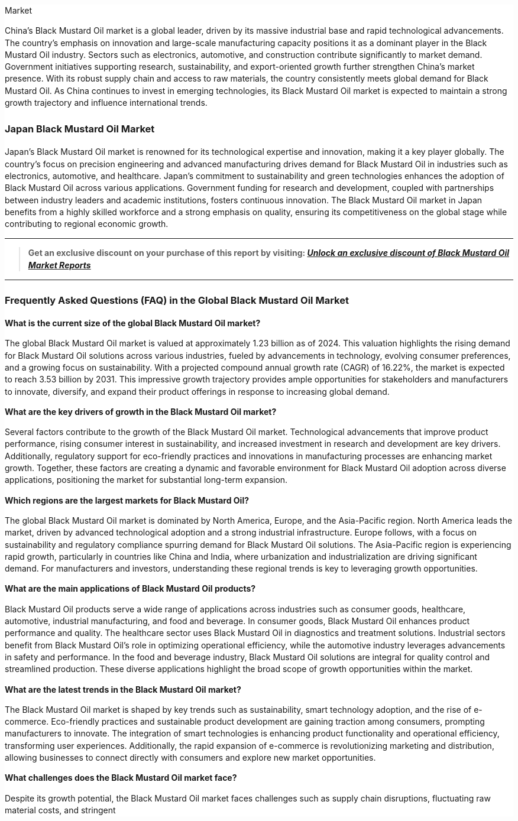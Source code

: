 Market</h3><p>China&rsquo;s Black Mustard Oil market is a global leader, driven by its massive industrial base and rapid technological advancements. The country&rsquo;s emphasis on innovation and large-scale manufacturing capacity positions it as a dominant player in the Black Mustard Oil industry. Sectors such as electronics, automotive, and construction contribute significantly to market demand. Government initiatives supporting research, sustainability, and export-oriented growth further strengthen China&rsquo;s market presence. With its robust supply chain and access to raw materials, the country consistently meets global demand for Black Mustard Oil. As China continues to invest in emerging technologies, its Black Mustard Oil market is expected to maintain a strong growth trajectory and influence international trends.</p><h3>Japan Black Mustard Oil Market</h3><p>Japan&rsquo;s Black Mustard Oil market is renowned for its technological expertise and innovation, making it a key player globally. The country&rsquo;s focus on precision engineering and advanced manufacturing drives demand for Black Mustard Oil in industries such as electronics, automotive, and healthcare. Japan&rsquo;s commitment to sustainability and green technologies enhances the adoption of Black Mustard Oil across various applications. Government funding for research and development, coupled with partnerships between industry leaders and academic institutions, fosters continuous innovation. The Black Mustard Oil market in Japan benefits from a highly skilled workforce and a strong emphasis on quality, ensuring its competitiveness on the global stage while contributing to regional economic growth.</p><hr /><blockquote><p><strong>Get an exclusive discount on your purchase of this report by visiting: <em><a href="://marketresearchpulse.com/ask-for-discount/71211?utm_source=Github&amp;utm_medium=021">Unlock an exclusive discount of Black Mustard Oil Market Reports</a></em>&nbsp;</strong></p></blockquote><hr /><h3>Frequently Asked Questions (FAQ) in the Global Black Mustard Oil Market</h3><p><strong>What is the current size of the global Black Mustard Oil market?</strong></p><p>The global Black Mustard Oil market is valued at approximately 1.23 billion as of 2024. This valuation highlights the rising demand for Black Mustard Oil solutions across various industries, fueled by advancements in technology, evolving consumer preferences, and a growing focus on sustainability. With a projected compound annual growth rate (CAGR) of 16.22%, the market is expected to reach 3.53 billion by 2031. This impressive growth trajectory provides ample opportunities for stakeholders and manufacturers to innovate, diversify, and expand their product offerings in response to increasing global demand.</p><p><strong>What are the key drivers of growth in the Black Mustard Oil market?</strong></p><p>Several factors contribute to the growth of the Black Mustard Oil market. Technological advancements that improve product performance, rising consumer interest in sustainability, and increased investment in research and development are key drivers. Additionally, regulatory support for eco-friendly practices and innovations in manufacturing processes are enhancing market growth. Together, these factors are creating a dynamic and favorable environment for Black Mustard Oil adoption across diverse applications, positioning the market for substantial long-term expansion.</p><p><strong>Which regions are the largest markets for Black Mustard Oil?</strong></p><p>The global Black Mustard Oil market is dominated by North America, Europe, and the Asia-Pacific region. North America leads the market, driven by advanced technological adoption and a strong industrial infrastructure. Europe follows, with a focus on sustainability and regulatory compliance spurring demand for Black Mustard Oil solutions. The Asia-Pacific region is experiencing rapid growth, particularly in countries like China and India, where urbanization and industrialization are driving significant demand. For manufacturers and investors, understanding these regional trends is key to leveraging growth opportunities.</p><p><strong>What are the main applications of Black Mustard Oil products?</strong></p><p>Black Mustard Oil products serve a wide range of applications across industries such as consumer goods, healthcare, automotive, industrial manufacturing, and food and beverage. In consumer goods, Black Mustard Oil enhances product performance and quality. The healthcare sector uses Black Mustard Oil in diagnostics and treatment solutions. Industrial sectors benefit from Black Mustard Oil&rsquo;s role in optimizing operational efficiency, while the automotive industry leverages advancements in safety and performance. In the food and beverage industry, Black Mustard Oil solutions are integral for quality control and streamlined production. These diverse applications highlight the broad scope of growth opportunities within the market.</p><p><strong>What are the latest trends in the Black Mustard Oil market?</strong></p><p>The Black Mustard Oil market is shaped by key trends such as sustainability, smart technology adoption, and the rise of e-commerce. Eco-friendly practices and sustainable product development are gaining traction among consumers, prompting manufacturers to innovate. The integration of smart technologies is enhancing product functionality and operational efficiency, transforming user experiences. Additionally, the rapid expansion of e-commerce is revolutionizing marketing and distribution, allowing businesses to connect directly with consumers and explore new market opportunities.</p><p><strong>What challenges does the Black Mustard Oil market face?</strong></p><p>Despite its growth potential, the Black Mustard Oil market faces challenges such as supply chain disruptions, fluctuating raw material costs, and stringent